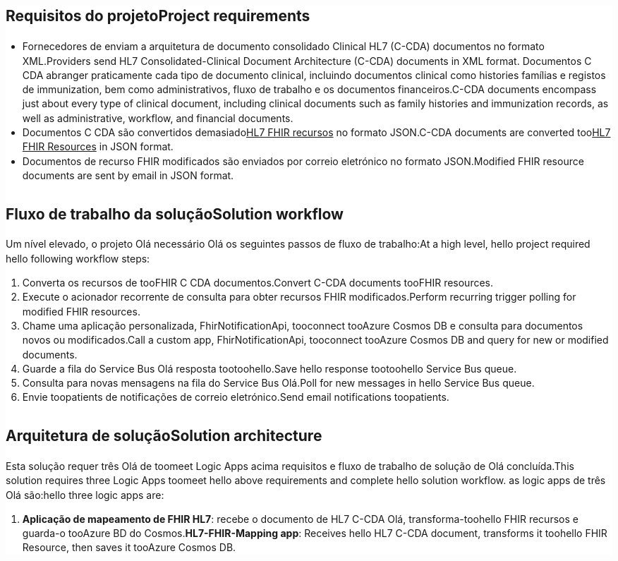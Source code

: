 ## <a name="project-requirements"></a><span data-ttu-id="0a4f5-108">Requisitos do projeto</span><span class="sxs-lookup"><span data-stu-id="0a4f5-108">Project requirements</span></span>
- <span data-ttu-id="0a4f5-109">Fornecedores de enviam a arquitetura de documento consolidado Clinical HL7 (C-CDA) documentos no formato XML.</span><span class="sxs-lookup"><span data-stu-id="0a4f5-109">Providers send HL7 Consolidated-Clinical Document Architecture (C-CDA) documents in XML format.</span></span> <span data-ttu-id="0a4f5-110">Documentos C CDA abranger praticamente cada tipo de documento clinical, incluindo documentos clinical como histories famílias e registos de immunization, bem como administrativos, fluxo de trabalho e os documentos financeiros.</span><span class="sxs-lookup"><span data-stu-id="0a4f5-110">C-CDA documents encompass just about every type of clinical document, including clinical documents such as family histories and immunization records, as well as administrative, workflow, and financial documents.</span></span> 
- <span data-ttu-id="0a4f5-111">Documentos C CDA são convertidos demasiado[HL7 FHIR recursos](http://hl7.org/fhir/2017Jan/resourcelist.html) no formato JSON.</span><span class="sxs-lookup"><span data-stu-id="0a4f5-111">C-CDA documents are converted too[HL7 FHIR Resources](http://hl7.org/fhir/2017Jan/resourcelist.html) in JSON format.</span></span>
- <span data-ttu-id="0a4f5-112">Documentos de recurso FHIR modificados são enviados por correio eletrónico no formato JSON.</span><span class="sxs-lookup"><span data-stu-id="0a4f5-112">Modified FHIR resource documents are sent by email in JSON format.</span></span>

## <a name="solution-workflow"></a><span data-ttu-id="0a4f5-113">Fluxo de trabalho da solução</span><span class="sxs-lookup"><span data-stu-id="0a4f5-113">Solution workflow</span></span> 

<span data-ttu-id="0a4f5-114">Um nível elevado, o projeto Olá necessário Olá os seguintes passos de fluxo de trabalho:</span><span class="sxs-lookup"><span data-stu-id="0a4f5-114">At a high level, hello project required hello following workflow steps:</span></span> 
1. <span data-ttu-id="0a4f5-115">Converta os recursos de tooFHIR C CDA documentos.</span><span class="sxs-lookup"><span data-stu-id="0a4f5-115">Convert C-CDA documents tooFHIR resources.</span></span>
2. <span data-ttu-id="0a4f5-116">Execute o acionador recorrente de consulta para obter recursos FHIR modificados.</span><span class="sxs-lookup"><span data-stu-id="0a4f5-116">Perform recurring trigger polling for modified FHIR resources.</span></span> 
2. <span data-ttu-id="0a4f5-117">Chame uma aplicação personalizada, FhirNotificationApi, tooconnect tooAzure Cosmos DB e consulta para documentos novos ou modificados.</span><span class="sxs-lookup"><span data-stu-id="0a4f5-117">Call a custom app, FhirNotificationApi, tooconnect tooAzure Cosmos DB and query for new or modified documents.</span></span>
3. <span data-ttu-id="0a4f5-118">Guarde a fila do Service Bus Olá resposta tootoohello.</span><span class="sxs-lookup"><span data-stu-id="0a4f5-118">Save hello response tootoohello Service Bus queue.</span></span>
4. <span data-ttu-id="0a4f5-119">Consulta para novas mensagens na fila do Service Bus Olá.</span><span class="sxs-lookup"><span data-stu-id="0a4f5-119">Poll for new messages in hello Service Bus queue.</span></span>
5. <span data-ttu-id="0a4f5-120">Envie toopatients de notificações de correio eletrónico.</span><span class="sxs-lookup"><span data-stu-id="0a4f5-120">Send email notifications toopatients.</span></span>

## <a name="solution-architecture"></a><span data-ttu-id="0a4f5-121">Arquitetura de solução</span><span class="sxs-lookup"><span data-stu-id="0a4f5-121">Solution architecture</span></span>
<span data-ttu-id="0a4f5-122">Esta solução requer três Olá de toomeet Logic Apps acima requisitos e fluxo de trabalho de solução de Olá concluída.</span><span class="sxs-lookup"><span data-stu-id="0a4f5-122">This solution requires three Logic Apps toomeet hello above requirements and complete hello solution workflow.</span></span> <span data-ttu-id="0a4f5-123">as logic apps de três Olá são:</span><span class="sxs-lookup"><span data-stu-id="0a4f5-123">hello three logic apps are:</span></span>
1. <span data-ttu-id="0a4f5-124">**Aplicação de mapeamento de FHIR HL7**: recebe o documento de HL7 C-CDA Olá, transforma-toohello FHIR recursos e guarda-o tooAzure BD do Cosmos.</span><span class="sxs-lookup"><span data-stu-id="0a4f5-124">**HL7-FHIR-Mapping app**: Receives hello HL7 C-CDA document, transforms it toohello FHIR Resource, then saves it tooAzure Cosmos DB.</span></span>